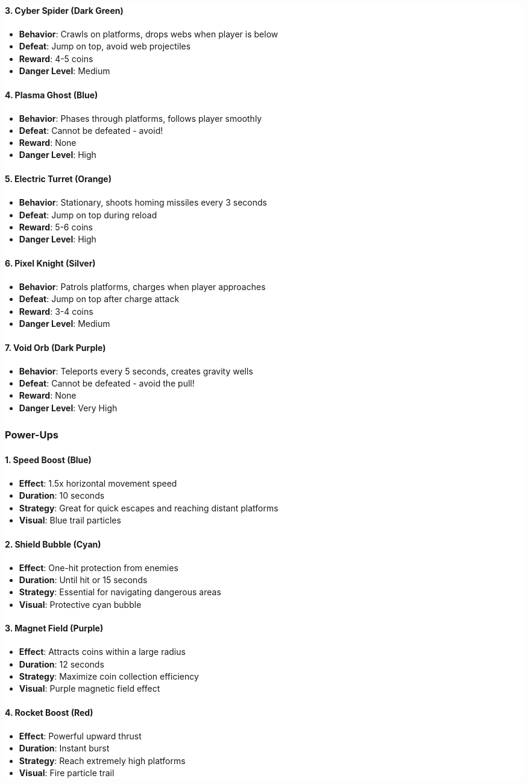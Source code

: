#### 3. Cyber Spider (Dark Green)
- **Behavior**: Crawls on platforms, drops webs when player is below
- **Defeat**: Jump on top, avoid web projectiles
- **Reward**: 4-5 coins
- **Danger Level**: Medium

#### 4. Plasma Ghost (Blue)
- **Behavior**: Phases through platforms, follows player smoothly
- **Defeat**: Cannot be defeated - avoid!
- **Reward**: None
- **Danger Level**: High

#### 5. Electric Turret (Orange)
- **Behavior**: Stationary, shoots homing missiles every 3 seconds
- **Defeat**: Jump on top during reload
- **Reward**: 5-6 coins
- **Danger Level**: High

#### 6. Pixel Knight (Silver)
- **Behavior**: Patrols platforms, charges when player approaches
- **Defeat**: Jump on top after charge attack
- **Reward**: 3-4 coins
- **Danger Level**: Medium

#### 7. Void Orb (Dark Purple)
- **Behavior**: Teleports every 5 seconds, creates gravity wells
- **Defeat**: Cannot be defeated - avoid the pull!
- **Reward**: None
- **Danger Level**: Very High

### Power-Ups

#### 1. Speed Boost (Blue)
- **Effect**: 1.5x horizontal movement speed
- **Duration**: 10 seconds
- **Strategy**: Great for quick escapes and reaching distant platforms
- **Visual**: Blue trail particles

#### 2. Shield Bubble (Cyan)
- **Effect**: One-hit protection from enemies
- **Duration**: Until hit or 15 seconds
- **Strategy**: Essential for navigating dangerous areas
- **Visual**: Protective cyan bubble

#### 3. Magnet Field (Purple)
- **Effect**: Attracts coins within a large radius
- **Duration**: 12 seconds
- **Strategy**: Maximize coin collection efficiency
- **Visual**: Purple magnetic field effect

#### 4. Rocket Boost (Red)
- **Effect**: Powerful upward thrust
- **Duration**: Instant burst
- **Strategy**: Reach extremely high platforms
- **Visual**: Fire particle trail
